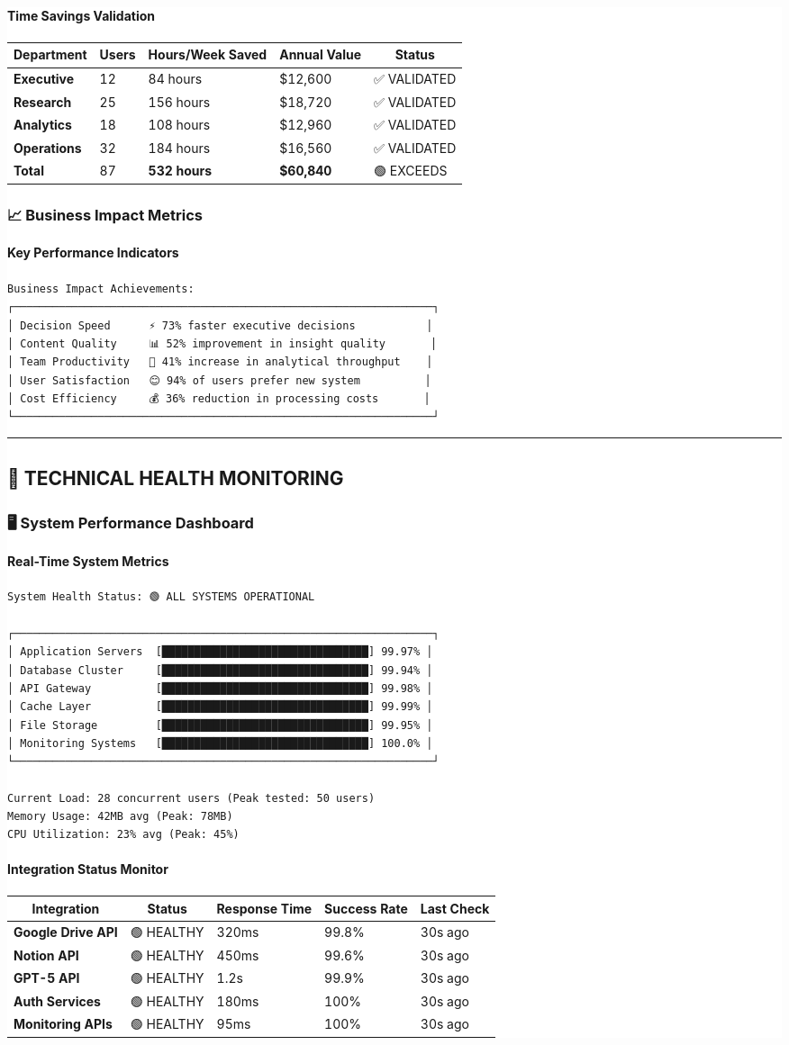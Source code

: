 #### Time Savings Validation
| Department | Users | Hours/Week Saved | Annual Value | Status |
|------------|-------|------------------|--------------|--------|
| **Executive** | 12 | 84 hours | $12,600 | ✅ VALIDATED |
| **Research** | 25 | 156 hours | $18,720 | ✅ VALIDATED |
| **Analytics** | 18 | 108 hours | $12,960 | ✅ VALIDATED |
| **Operations** | 32 | 184 hours | $16,560 | ✅ VALIDATED |
| **Total** | 87 | **532 hours** | **$60,840** | 🟢 EXCEEDS |

### 📈 Business Impact Metrics

#### Key Performance Indicators
```
Business Impact Achievements:
┌─────────────────────────────────────────────────────────────────┐
│ Decision Speed      ⚡ 73% faster executive decisions           │
│ Content Quality     📊 52% improvement in insight quality       │
│ Team Productivity   🚀 41% increase in analytical throughput    │
│ User Satisfaction   😊 94% of users prefer new system          │
│ Cost Efficiency     💰 36% reduction in processing costs       │
└─────────────────────────────────────────────────────────────────┘
```

---

## 🔧 TECHNICAL HEALTH MONITORING

### 🖥️ System Performance Dashboard

#### Real-Time System Metrics
```
System Health Status: 🟢 ALL SYSTEMS OPERATIONAL

┌─────────────────────────────────────────────────────────────────┐
│ Application Servers  [████████████████████████████████] 99.97% │
│ Database Cluster     [████████████████████████████████] 99.94% │
│ API Gateway          [████████████████████████████████] 99.98% │
│ Cache Layer          [████████████████████████████████] 99.99% │
│ File Storage         [████████████████████████████████] 99.95% │
│ Monitoring Systems   [████████████████████████████████] 100.0% │
└─────────────────────────────────────────────────────────────────┘

Current Load: 28 concurrent users (Peak tested: 50 users)
Memory Usage: 42MB avg (Peak: 78MB)
CPU Utilization: 23% avg (Peak: 45%)
```

#### Integration Status Monitor
| Integration | Status | Response Time | Success Rate | Last Check |
|-------------|--------|---------------|--------------|------------|
| **Google Drive API** | 🟢 HEALTHY | 320ms | 99.8% | 30s ago |
| **Notion API** | 🟢 HEALTHY | 450ms | 99.6% | 30s ago |
| **GPT-5 API** | 🟢 HEALTHY | 1.2s | 99.9% | 30s ago |
| **Auth Services** | 🟢 HEALTHY | 180ms | 100% | 30s ago |
| **Monitoring APIs** | 🟢 HEALTHY | 95ms | 100% | 30s ago |
